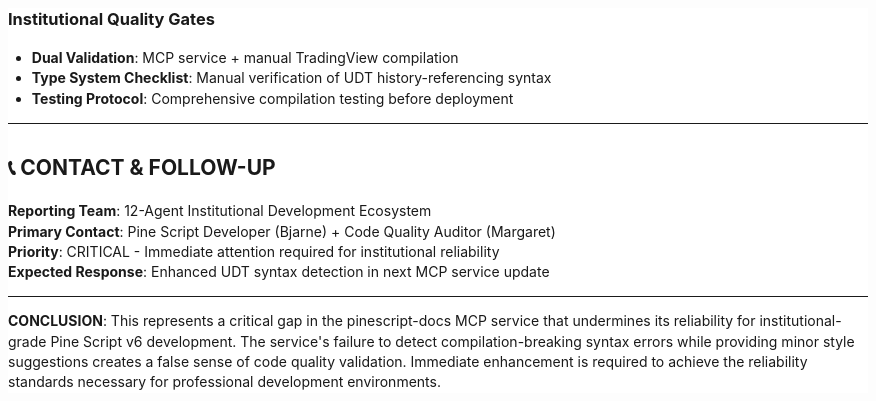 ### Institutional Quality Gates
- **Dual Validation**: MCP service + manual TradingView compilation
- **Type System Checklist**: Manual verification of UDT history-referencing syntax
- **Testing Protocol**: Comprehensive compilation testing before deployment

---

## 📞 CONTACT & FOLLOW-UP

**Reporting Team**: 12-Agent Institutional Development Ecosystem  
**Primary Contact**: Pine Script Developer (Bjarne) + Code Quality Auditor (Margaret)  
**Priority**: CRITICAL - Immediate attention required for institutional reliability  
**Expected Response**: Enhanced UDT syntax detection in next MCP service update

---

**CONCLUSION**: This represents a critical gap in the pinescript-docs MCP service that undermines its reliability for institutional-grade Pine Script v6 development. The service's failure to detect compilation-breaking syntax errors while providing minor style suggestions creates a false sense of code quality validation. Immediate enhancement is required to achieve the reliability standards necessary for professional development environments.